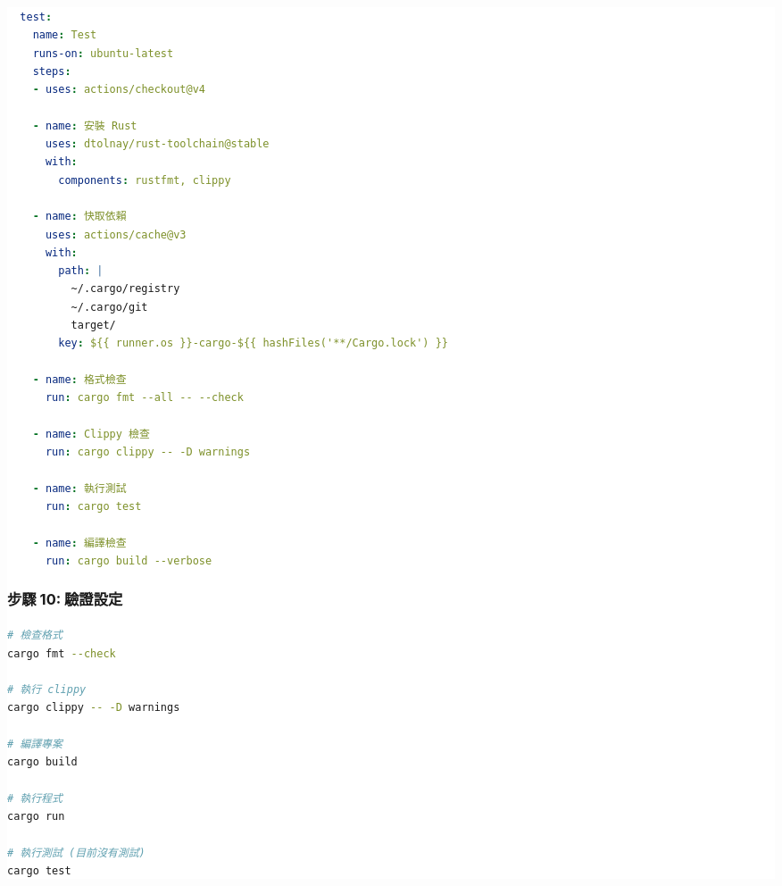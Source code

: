```yaml
  test:
    name: Test
    runs-on: ubuntu-latest
    steps:
    - uses: actions/checkout@v4
    
    - name: 安裝 Rust
      uses: dtolnay/rust-toolchain@stable
      with:
        components: rustfmt, clippy
    
    - name: 快取依賴
      uses: actions/cache@v3
      with:
        path: |
          ~/.cargo/registry
          ~/.cargo/git
          target/
        key: ${{ runner.os }}-cargo-${{ hashFiles('**/Cargo.lock') }}
    
    - name: 格式檢查
      run: cargo fmt --all -- --check
    
    - name: Clippy 檢查
      run: cargo clippy -- -D warnings
    
    - name: 執行測試
      run: cargo test
    
    - name: 編譯檢查
      run: cargo build --verbose
```

### 步驟 10: 驗證設定

```bash
# 檢查格式
cargo fmt --check

# 執行 clippy
cargo clippy -- -D warnings

# 編譯專案
cargo build

# 執行程式
cargo run

# 執行測試 (目前沒有測試)
cargo test
```
